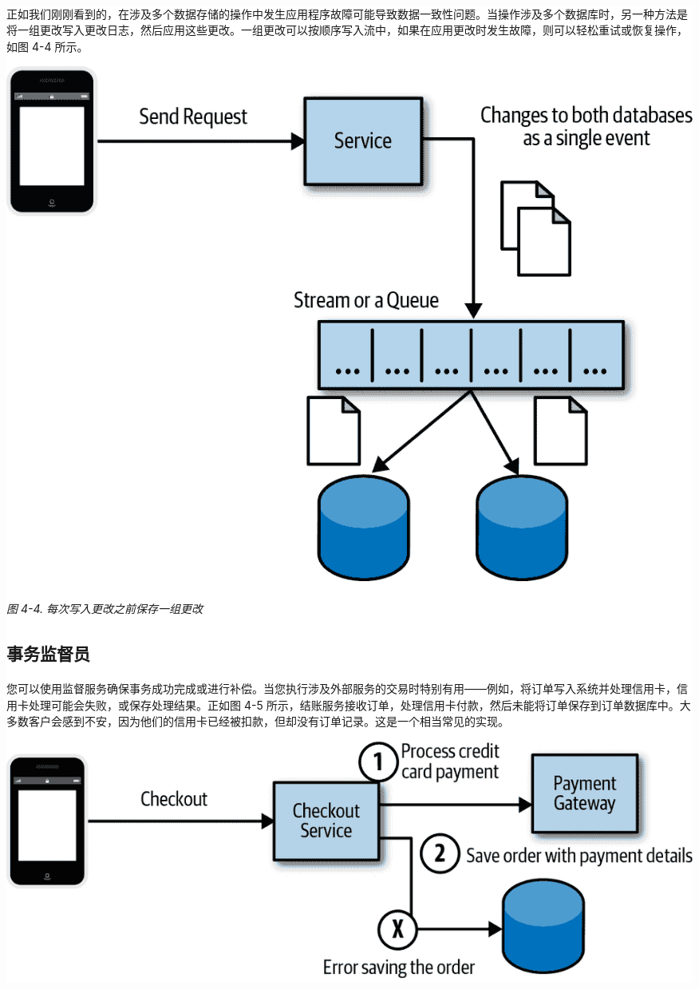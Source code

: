 正如我们刚刚看到的，在涉及多个数据存储的操作中发生应用程序故障可能导致数据一致性问题。当操作涉及多个数据库时，另一种方法是将一组更改写入更改日志，然后应用这些更改。一组更改可以按顺序写入流中，如果在应用更改时发生故障，则可以轻松重试或恢复操作，如图 4-4 所示。

![clna 0404](img/clna_0404.png)

###### 图 4-4\. 每次写入更改之前保存一组更改

## 事务监督员

您可以使用监督服务确保事务成功完成或进行补偿。当您执行涉及外部服务的交易时特别有用——例如，将订单写入系统并处理信用卡，信用卡处理可能会失败，或保存处理结果。正如图 4-5 所示，结账服务接收订单，处理信用卡付款，然后未能将订单保存到订单数据库中。大多数客户会感到不安，因为他们的信用卡已经被扣款，但却没有订单记录。这是一个相当常见的实现。

![clna 0405](img/clna_0405.png)
